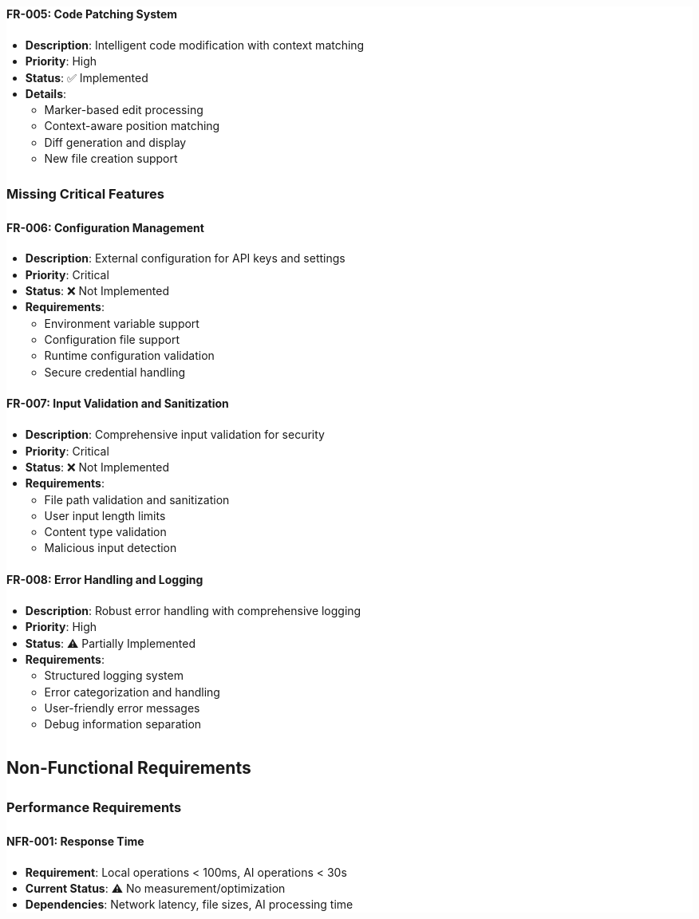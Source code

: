 #### FR-005: Code Patching System
- **Description**: Intelligent code modification with context matching
- **Priority**: High
- **Status**: ✅ Implemented
- **Details**:
  - Marker-based edit processing
  - Context-aware position matching
  - Diff generation and display
  - New file creation support

### Missing Critical Features

#### FR-006: Configuration Management
- **Description**: External configuration for API keys and settings
- **Priority**: Critical
- **Status**: ❌ Not Implemented
- **Requirements**:
  - Environment variable support
  - Configuration file support
  - Runtime configuration validation
  - Secure credential handling

#### FR-007: Input Validation and Sanitization
- **Description**: Comprehensive input validation for security
- **Priority**: Critical
- **Status**: ❌ Not Implemented
- **Requirements**:
  - File path validation and sanitization
  - User input length limits
  - Content type validation
  - Malicious input detection

#### FR-008: Error Handling and Logging
- **Description**: Robust error handling with comprehensive logging
- **Priority**: High
- **Status**: ⚠️ Partially Implemented
- **Requirements**:
  - Structured logging system
  - Error categorization and handling
  - User-friendly error messages
  - Debug information separation

## Non-Functional Requirements

### Performance Requirements

#### NFR-001: Response Time
- **Requirement**: Local operations < 100ms, AI operations < 30s
- **Current Status**: ⚠️ No measurement/optimization
- **Dependencies**: Network latency, file sizes, AI processing time
